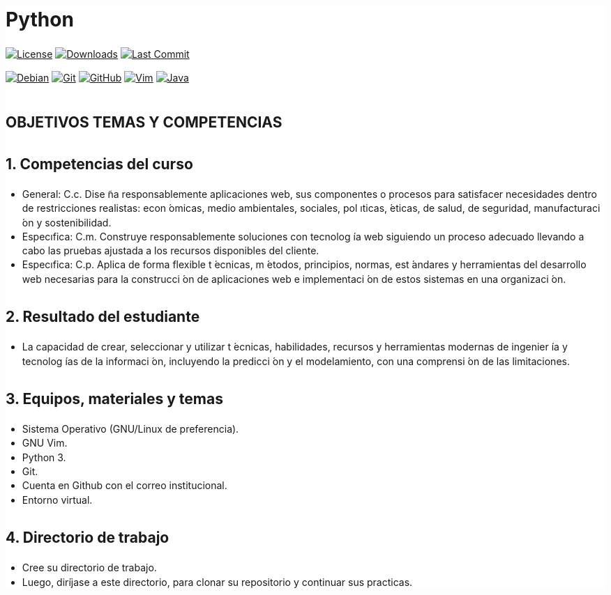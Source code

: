 </tdbody>
</table>

# Python

[![License][license]][license-file]
[![Downloads][downloads]][releases]
[![Last Commit][last-commit]][releases]

[![Debian][Debian]][debian-site]
[![Git][Git]][git-site]
[![GitHub][GitHub]][github-site]
[![Vim][Vim]][vim-site]
[![Java][Java]][java-site]

#

## OBJETIVOS TEMAS Y COMPETENCIAS

## 1. Competencias del curso

-   General: C.c. Dise ̃na responsablemente aplicaciones web, sus componentes o procesos para satisfacer necesidades dentro de restricciones realistas: econ ́omicas, medio ambientales, sociales, pol ıticas,  ́eticas, de salud, de seguridad, manufacturaci ́on y sostenibilidad.
-   Especıfica: C.m. Construye responsablemente soluciones con tecnolog ́ıa web siguiendo un proceso adecuado llevando a cabo las pruebas ajustada a los recursos disponibles del cliente.
- Especıfica: C.p. Aplica de forma flexible t ́ecnicas, m ́etodos, principios, normas, est ́andares y herramientas del desarrollo web necesarias para la construcci ́on de aplicaciones web e implementaci ́on de estos sistemas en una organizaci ́on.

## 2. Resultado del estudiante

-   La capacidad de crear, seleccionar y utilizar t ́ecnicas, habilidades, recursos y herramientas modernas de ingenier ́ıa y tecnolog ́ıas de la informaci ́on, incluyendo la predicci ́on y el modelamiento, con una comprensi ́on de las limitaciones.

## 3. Equipos, materiales y temas

- Sistema Operativo (GNU/Linux de preferencia).
- GNU Vim.
- Python 3.
- Git.
- Cuenta en Github con el correo institucional.
- Entorno virtual.

## 4. Directorio de trabajo

- Cree su directorio de trabajo.
- Luego, diríjase a este directorio, para clonar su repositorio y continuar sus practicas.


[license]: https://img.shields.io/github/license/rescobedoq/pw2?label=rescobedoq
[license-file]: https://github.com/rescobedoq/pw2/blob/main/LICENSE
[downloads]: https://img.shields.io/github/downloads/rescobedoq/pw2/total?label=Downloads
[releases]: https://github.com/rescobedoq/pw2/releases/
[last-commit]: https://img.shields.io/github/last-commit/rescobedoq/pw2?label=Last%20Commit
[Debian]: https://img.shields.io/badge/Debian-D70A53?style=for-the-badge&logo=debian&logoColor=white
[debian-site]: https://www.debian.org/index.es.html
[Git]: https://img.shields.io/badge/git-%23F05033.svg?style=for-the-badge&logo=git&logoColor=white
[git-site]: https://git-scm.com/
[GitHub]: https://img.shields.io/badge/github-%23121011.svg?style=for-the-badge&logo=github&logoColor=white
[github-site]: https://github.com/
[Vim]: https://img.shields.io/badge/VIM-%2311AB00.svg?style=for-the-badge&logo=vim&logoColor=white
[vim-site]: https://www.vim.org/
[Java]: https://img.shields.io/badge/java-%23ED8B00.svg?style=for-the-badge&logo=java&logoColor=white
[java-site]: https://docs.oracle.com/javase/tutorial/